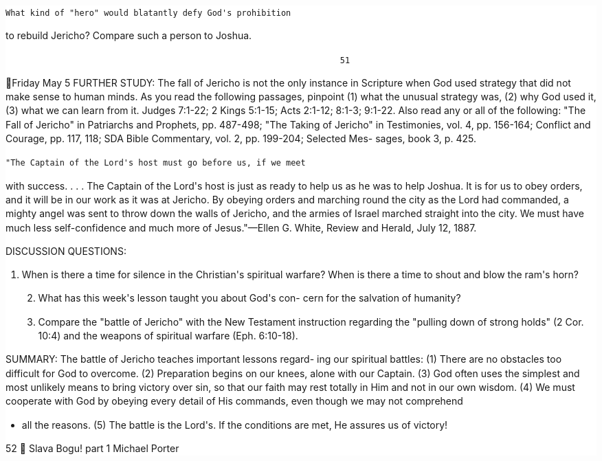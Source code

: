     What kind of "hero" would blatantly defy God's prohibition
 to rebuild Jericho? Compare such a person to Joshua.


                                                                        51
Friday                                                         May 5
 FURTHER STUDY: The fall of Jericho is not the only instance in
 Scripture when God used strategy that did not make sense to human
 minds. As you read the following passages, pinpoint (1) what the
 unusual strategy was, (2) why God used it, (3) what we can learn
 from it. Judges 7:1-22; 2 Kings 5:1-15; Acts 2:1-12; 8:1-3; 9:1-22.
    Also read any or all of the following: "The Fall of Jericho" in
 Patriarchs and Prophets, pp. 487-498; "The Taking of Jericho" in
 Testimonies, vol. 4, pp. 156-164; Conflict and Courage, pp. 117,
118; SDA Bible Commentary, vol. 2, pp. 199-204; Selected Mes-
 sages, book 3, p. 425.

    "The Captain of the Lord's host must go before us, if we meet
 with success. . . . The Captain of the Lord's host is just as ready to
 help us as he was to help Joshua. It is for us to obey orders, and it will
 be in our work as it was at Jericho. By obeying orders and marching
 round the city as the Lord had commanded, a mighty angel was sent
 to throw down the walls of Jericho, and the armies of Israel marched
 straight into the city. We must have much less self-confidence and
 much more of Jesus."—Ellen G. White, Review and Herald, July 12,
1887.

  DISCUSSION QUESTIONS:
   1. When is there a time for silence in the Christian's spiritual
      warfare? When is there a time to shout and blow the ram's
      horn?

      2. What has this week's lesson taught you about God's con-
         cern for the salvation of humanity?

      3. Compare the "battle of Jericho" with the New Testament
         instruction regarding the "pulling down of strong holds"
         (2 Cor. 10:4) and the weapons of spiritual warfare (Eph.
         6:10-18).


 SUMMARY: The battle of Jericho teaches important lessons regard-
 ing our spiritual battles: (1) There are no obstacles too difficult for
 God to overcome. (2) Preparation begins on our knees, alone with
 our Captain. (3) God often uses the simplest and most unlikely means
 to bring victory over sin, so that our faith may rest totally in Him and
 not in our own wisdom. (4) We must cooperate with God by obeying
 every detail of His commands, even though we may not comprehend
- all the reasons. (5) The battle is the Lord's. If the conditions are met,
 He assures us of victory!


52
                     Slava Bogu! part 1
                          Michael Porter
